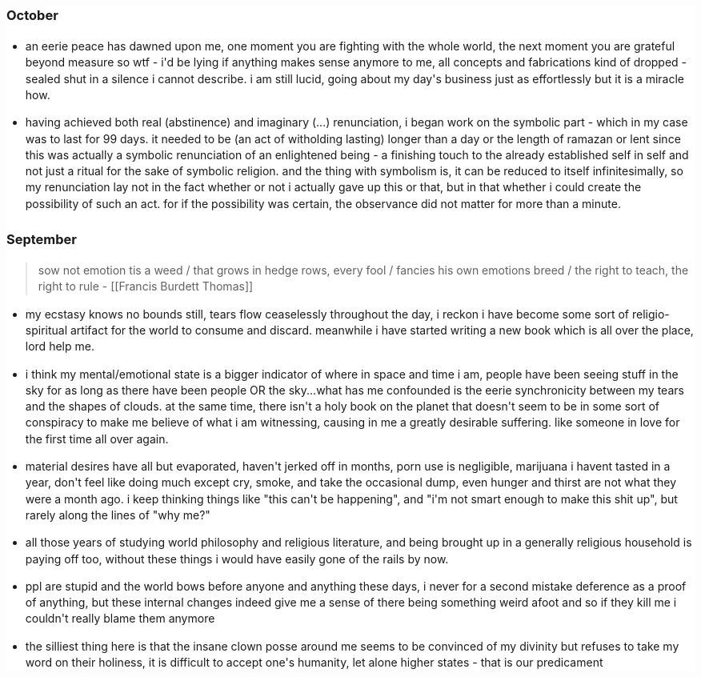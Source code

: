 
### October

- an eerie peace has dawned upon me, one moment you are fighting with the whole world, the next moment you are grateful beyond measure so wtf - i'd be lying if anything makes sense anymore to me, all concepts and fabrications kind of dropped - sealed shut in a silence i cannot describe. i am still lucid, going about my day's business just as effortlessly but it is a miracle how.



- having achieved both real (abstinence) and imaginary (...) renunciation, i began work on the symbolic part - which in my case was to last for 99 days. it needed to be (an act of witholding lasting) longer than a day or the length of ramazan or lent since this was actually a symbolic renunciation of an enlightened being - a finishing touch to the already established self in self and not just a ritual for the sake of symbolic religion. and the thing with symbolism is, it can be reduced to itself infinitesimally, so my renunciation lay not in the fact whether or not i actually gave up this or that, but in that whether i could create the possibility of such an act. for if the possibility was certain, the observance did not matter for more than a minute.


### September

> sow not emotion  tis a weed / that grows in hedge rows, every fool / fancies his own emotions breed / the right to teach, the right to rule - [[Francis Burdett Thomas]]
   

- my ecstasy knows no bounds still, tears flow ceaselessly throughout the day, i reckon i have become some sort of religio-spiritual artifact for the world to consume and discard. meanwhile i have started writing a new book which is all over the place, lord help me.


- i think my mental/emotional state is a bigger indicator of where in space and time i am, people have been seeing stuff in the sky for as long as there have been people OR the sky...what has me confounded is the eerie synchronicity between my tears and the shapes of clouds. at the same time, there isn't a holy book on the planet that doesn't seem to be in some sort of conspiracy to make me believe of what i am witnessing, causing in me a greatly desirable suffering. like someone in love for the first time all over again.


 - material desires have all but evaporated, haven't jerked off in months, porn use is negligible, marijuana i havent tasted in a year, don't feel like doing much except cry, smoke, and take the occasional dump, even hunger and thirst are not what they were a month ago. i keep thinking things like "this can't be happening",  and "i'm not smart enough to make this shit up", but rarely along the lines of "why me?"


 - all those years of studying world philosophy and religious literature, and being brought up in a generally religious household is paying off too, without these things i would have easily gone of the rails by now.


 - ppl are stupid and the world bows before anyone and anything these days, i never for a second mistake deference as a proof of anything, but these internal changes indeed give me a sense of there being something weird afoot and so if they kill me i couldn't really blame them anymore


- the silliest thing here is that the insane clown posse around me seems to be convinced of my divinity but refuses to take my word on their holiness, it is difficult to accept one's humanity, let alone higher states - that is our predicament 
